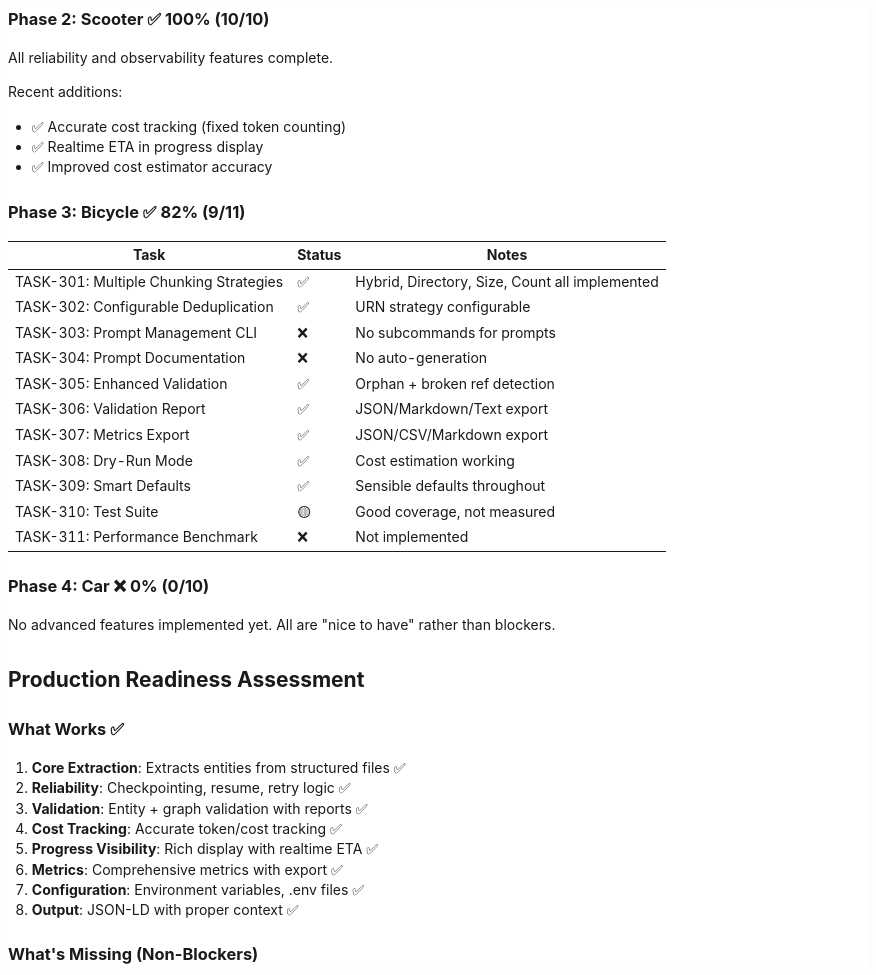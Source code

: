 ### Phase 2: Scooter ✅ 100% (10/10)

All reliability and observability features complete.

Recent additions:

- ✅ Accurate cost tracking (fixed token counting)
- ✅ Realtime ETA in progress display
- ✅ Improved cost estimator accuracy

### Phase 3: Bicycle ✅ 82% (9/11)

| Task | Status | Notes |
|------|--------|-------|
| TASK-301: Multiple Chunking Strategies | ✅ | Hybrid, Directory, Size, Count all implemented |
| TASK-302: Configurable Deduplication | ✅ | URN strategy configurable |
| TASK-303: Prompt Management CLI | ❌ | No subcommands for prompts |
| TASK-304: Prompt Documentation | ❌ | No auto-generation |
| TASK-305: Enhanced Validation | ✅ | Orphan + broken ref detection |
| TASK-306: Validation Report | ✅ | JSON/Markdown/Text export |
| TASK-307: Metrics Export | ✅ | JSON/CSV/Markdown export |
| TASK-308: Dry-Run Mode | ✅ | Cost estimation working |
| TASK-309: Smart Defaults | ✅ | Sensible defaults throughout |
| TASK-310: Test Suite | 🟡 | Good coverage, not measured |
| TASK-311: Performance Benchmark | ❌ | Not implemented |

### Phase 4: Car ❌ 0% (0/10)

No advanced features implemented yet. All are "nice to have" rather than blockers.

## Production Readiness Assessment

### What Works ✅

1. **Core Extraction**: Extracts entities from structured files ✅
2. **Reliability**: Checkpointing, resume, retry logic ✅
3. **Validation**: Entity + graph validation with reports ✅
4. **Cost Tracking**: Accurate token/cost tracking ✅
5. **Progress Visibility**: Rich display with realtime ETA ✅
6. **Metrics**: Comprehensive metrics with export ✅
7. **Configuration**: Environment variables, .env files ✅
8. **Output**: JSON-LD with proper context ✅

### What's Missing (Non-Blockers)
